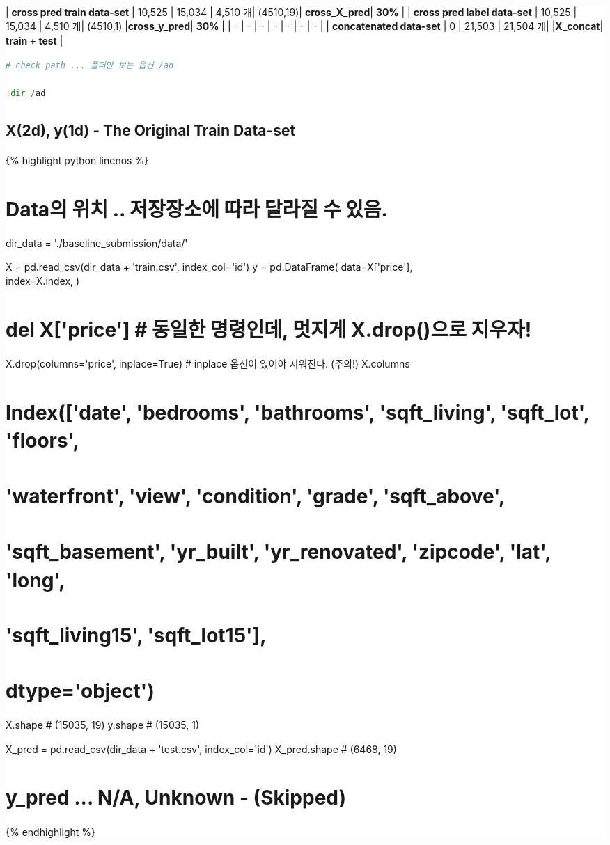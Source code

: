 | **cross pred train data-set** | 10,525 | 15,034 | 4,510 개| (4510,19)| **cross_X_pred**| **30%** |
| **cross pred label data-set** | 10,525 | 15,034 | 4,510 개| (4510,1) |**cross_y_pred**| **30%** |
| - | - | - | - | - | - | - |
| **concatenated data-set** | 0 | 21,503 | 21,504 개| |**X_concat**| **train + test**  |



```python
# check path ... 폴더만 보는 옵션 /ad

!dir /ad
```

## X(2d), y(1d) - The Original Train Data-set


{% highlight python linenos %}

# Data의 위치 .. 저장장소에 따라 달라질 수 있음.
dir_data = './baseline_submission/data/'

X = pd.read_csv(dir_data + 'train.csv', index_col='id')
y = pd.DataFrame(
        data=X['price'],    
        index=X.index,
    )

# del X['price']                         # 동일한 명령인데, 멋지게 X.drop()으로 지우자!
X.drop(columns='price', inplace=True)  # inplace 옵션이 있어야 지워진다. (주의!)
X.columns
# Index(['date', 'bedrooms', 'bathrooms', 'sqft_living', 'sqft_lot', 'floors',
#        'waterfront', 'view', 'condition', 'grade', 'sqft_above',
#        'sqft_basement', 'yr_built', 'yr_renovated', 'zipcode', 'lat', 'long',
#        'sqft_living15', 'sqft_lot15'],
#       dtype='object')

X.shape    # (15035, 19)
y.shape    # (15035, 1)

X_pred = pd.read_csv(dir_data + 'test.csv', index_col='id')
X_pred.shape    # (6468, 19)
# y_pred ... N/A, Unknown - (Skipped)

{% endhighlight %}
